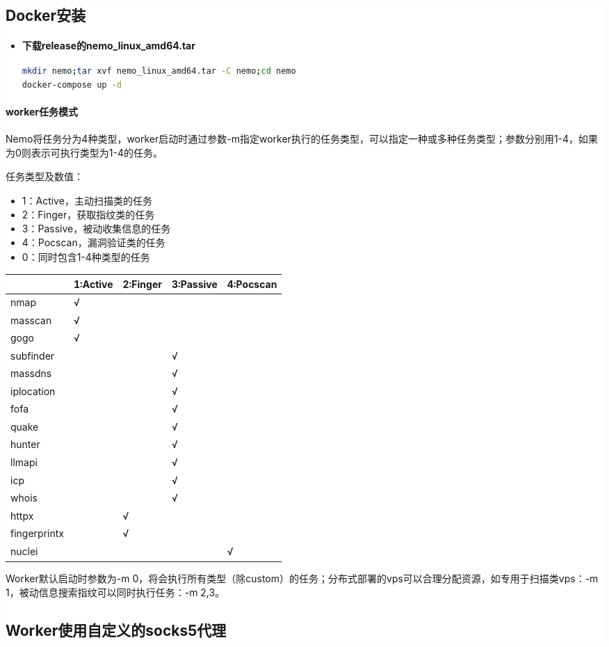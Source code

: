 ## Docker安装

- **下载release的nemo_linux_amd64.tar**

  ```bash
  mkdir nemo;tar xvf nemo_linux_amd64.tar -C nemo;cd nemo
  docker-compose up -d
  ```

#### worker任务模式

Nemo将任务分为4种类型，worker启动时通过参数-m指定worker执行的任务类型，可以指定一种或多种任务类型；参数分别用1-4，如果为0则表示可执行类型为1-4的任务。

任务类型及数值：

- 1：Active，主动扫描类的任务
- 2：Finger，获取指纹类的任务
- 3：Passive，被动收集信息的任务
- 4：Pocscan，漏洞验证类的任务
- 0：同时包含1-4种类型的任务

|              | 1:Active | 2:Finger | 3:Passive | 4:Pocscan |  
|--------------|----------|----------|-----------|-----------|
| nmap         | √        |          |           |           |          
| masscan      | √        |          |           |           |          
| gogo         | √        |          |           |           |          
| subfinder    |          |          | √         |           |         
| massdns      |          |          | √         |           |    
| iplocation   |          |          | √         |           |        
| fofa         |          |          | √         |           |              
| quake        |          |          | √         |           |             
| hunter       |          |          | √         |           |            
| llmapi       |          |          | √         |           |            
| icp          |          |          | √         |           |          
| whois        |          |          | √         |           |        
| httpx        |          | √        |           |           |       
| fingerprintx |          | √        |           |           |       
| nuclei       |          |          |           | √         |           

Worker默认启动时参数为-m 0，将会执行所有类型（除custom）的任务；分布式部署的vps可以合理分配资源，如专用于扫描类vps：-m
1，被动信息搜索指纹可以同时执行任务：-m 2,3。


## Worker使用自定义的socks5代理
